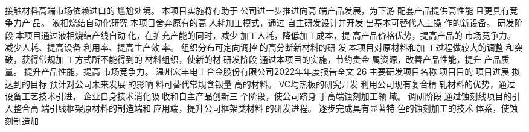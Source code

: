 接触材料高端市场依赖进口的
尴尬处境。
本项目实施将有助于
公司进一步推进向高
端产品发展，为下游
配套产品提供高性能
且更具有竞争力产
品。
液相烧结自动化研究
本项目舍弃原有的高
人耗加工模式，通过
自主研发设计并开发
出基本可替代人工操
作的新设备。
研发阶段
本项目通过液相烧结产线自动
化，在扩充产能的同时，减少
加工人耗，降低加工成本，提
高产品价格优势，提高产品的
市场竞争力。
减少人耗、提高设备
利用率、提高生产效
率。
组织分布可定向调控
的高分断新材料的研
发
本项目对原材料和加
工过程做较大的调整
和突破，获得常规加
工方式所不能得到的
材料组织，使新的材
研发阶段
通过本项目的实施，节约贵金
属资源，改善产品性能，提升
产品质量。
提升产品性能，提高
市场竞争力。
温州宏丰电工合金股份有限公司2022年年度报告全文
26
主要研发项目名称
项目目的
项目进展
拟达到的目标
预计对公司未来发展
的影响
料可替代常规含银量
高的材料。
VC均热板的研究开发
利用公司现有复合精
轧材料的优势，通过
设备工艺技术引进，
企业自身技术消化吸
收和自主产品创新三
个阶段，使公司跻身
于高端蚀刻加工领
域。
调研阶段
通过蚀刻线项目的引入整合高
端引线框架原材料的制造端和
应用端，提升公司框架类材料
的研发进程。
逐步完成具有显著特
色的蚀刻加工的技术
体系，使蚀刻制造加